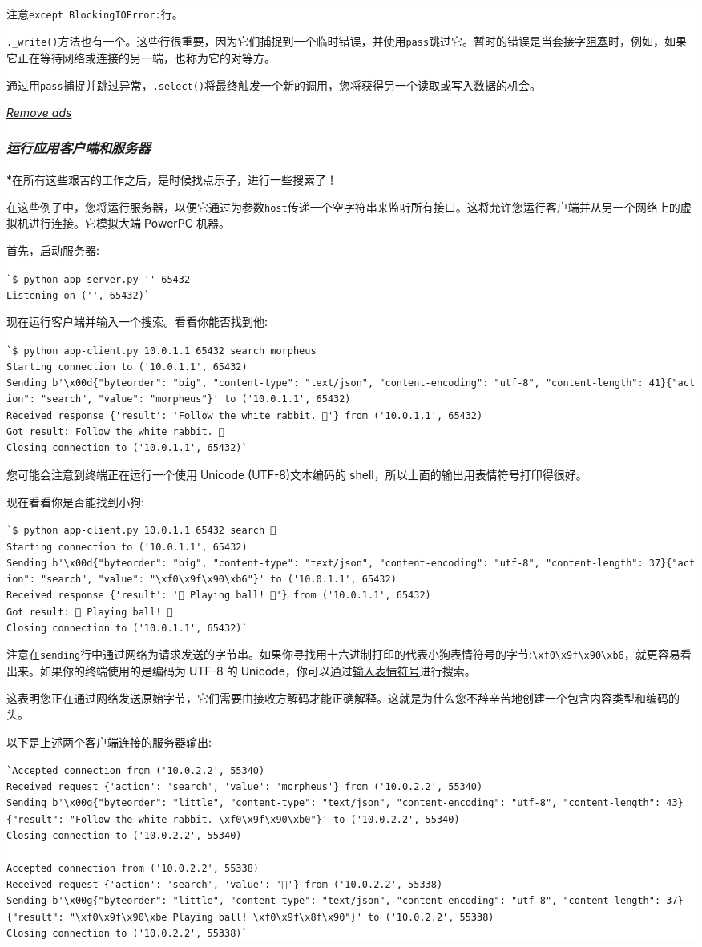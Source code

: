 注意`except BlockingIOError:`行。

`._write()`方法也有一个。这些行很重要，因为它们捕捉到一个临时错误，并使用`pass`跳过它。暂时的错误是当套接字[阻塞](#blocking-calls)时，例如，如果它正在等待网络或连接的另一端，也称为它的对等方。

通过用`pass`捕捉并跳过异常，`.select()`将最终触发一个新的调用，您将获得另一个读取或写入数据的机会。

[*Remove ads*](/account/join/)

### *运行应用客户端和服务器*

 *在所有这些艰苦的工作之后，是时候找点乐子，进行一些搜索了！

在这些例子中，您将运行服务器，以便它通过为参数`host`传递一个空字符串来监听所有接口。这将允许您运行客户端并从另一个网络上的虚拟机进行连接。它模拟大端 PowerPC 机器。

首先，启动服务器:

```
`$ python app-server.py '' 65432
Listening on ('', 65432)` 
```

现在运行客户端并输入一个搜索。看看你能否找到他:

```
`$ python app-client.py 10.0.1.1 65432 search morpheus
Starting connection to ('10.0.1.1', 65432)
Sending b'\x00d{"byteorder": "big", "content-type": "text/json", "content-encoding": "utf-8", "content-length": 41}{"action": "search", "value": "morpheus"}' to ('10.0.1.1', 65432)
Received response {'result': 'Follow the white rabbit. 🐰'} from ('10.0.1.1', 65432)
Got result: Follow the white rabbit. 🐰
Closing connection to ('10.0.1.1', 65432)` 
```

您可能会注意到终端正在运行一个使用 Unicode (UTF-8)文本编码的 shell，所以上面的输出用表情符号打印得很好。

现在看看你是否能找到小狗:

```
`$ python app-client.py 10.0.1.1 65432 search 🐶
Starting connection to ('10.0.1.1', 65432)
Sending b'\x00d{"byteorder": "big", "content-type": "text/json", "content-encoding": "utf-8", "content-length": 37}{"action": "search", "value": "\xf0\x9f\x90\xb6"}' to ('10.0.1.1', 65432)
Received response {'result': '🐾 Playing ball! 🏐'} from ('10.0.1.1', 65432)
Got result: 🐾 Playing ball! 🏐
Closing connection to ('10.0.1.1', 65432)` 
```

注意在`sending`行中通过网络为请求发送的字节串。如果你寻找用十六进制打印的代表小狗表情符号的字节:`\xf0\x9f\x90\xb6`，就更容易看出来。如果你的终端使用的是编码为 UTF-8 的 Unicode，你可以通过[输入表情符号](https://support.apple.com/en-us/HT201586)进行搜索。

这表明您正在通过网络发送原始字节，它们需要由接收方解码才能正确解释。这就是为什么您不辞辛苦地创建一个包含内容类型和编码的头。

以下是上述两个客户端连接的服务器输出:

```
`Accepted connection from ('10.0.2.2', 55340)
Received request {'action': 'search', 'value': 'morpheus'} from ('10.0.2.2', 55340)
Sending b'\x00g{"byteorder": "little", "content-type": "text/json", "content-encoding": "utf-8", "content-length": 43}{"result": "Follow the white rabbit. \xf0\x9f\x90\xb0"}' to ('10.0.2.2', 55340)
Closing connection to ('10.0.2.2', 55340)

Accepted connection from ('10.0.2.2', 55338)
Received request {'action': 'search', 'value': '🐶'} from ('10.0.2.2', 55338)
Sending b'\x00g{"byteorder": "little", "content-type": "text/json", "content-encoding": "utf-8", "content-length": 37}{"result": "\xf0\x9f\x90\xbe Playing ball! \xf0\x9f\x8f\x90"}' to ('10.0.2.2', 55338)
Closing connection to ('10.0.2.2', 55338)` 
```
